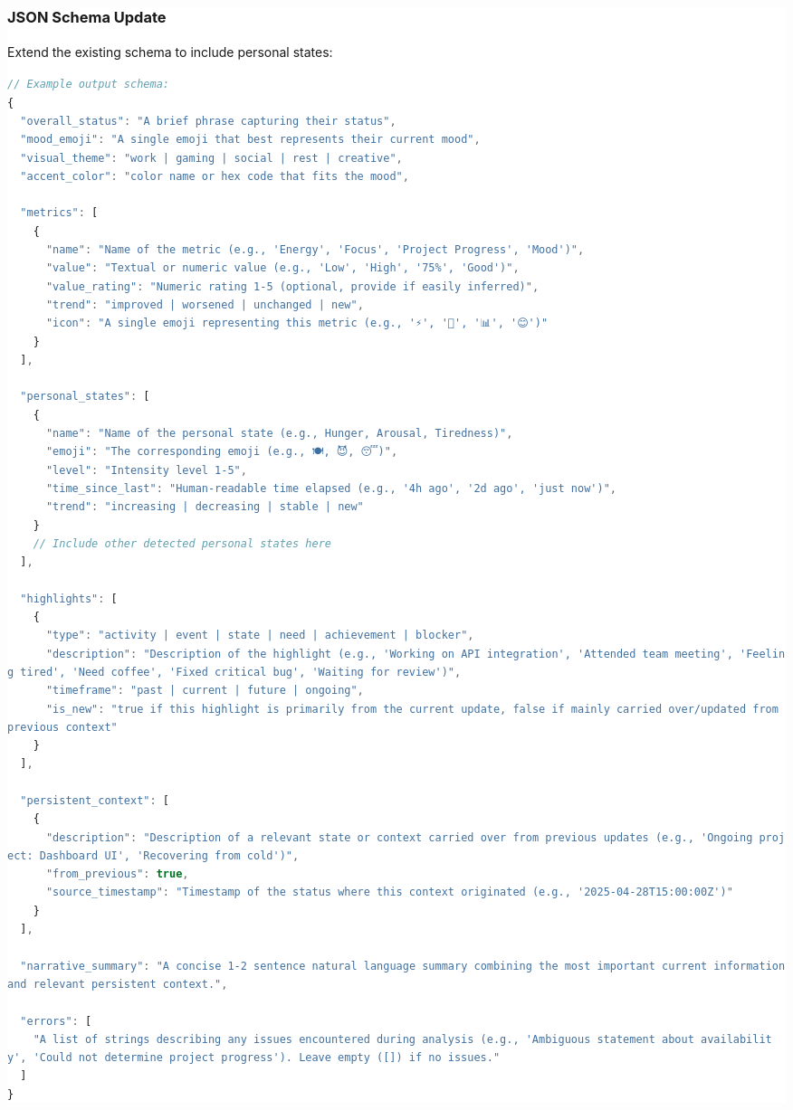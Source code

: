 ### JSON Schema Update

Extend the existing schema to include personal states:

```javascript
// Example output schema:
{
  "overall_status": "A brief phrase capturing their status",
  "mood_emoji": "A single emoji that best represents their current mood",
  "visual_theme": "work | gaming | social | rest | creative",
  "accent_color": "color name or hex code that fits the mood",

  "metrics": [
    {
      "name": "Name of the metric (e.g., 'Energy', 'Focus', 'Project Progress', 'Mood')",
      "value": "Textual or numeric value (e.g., 'Low', 'High', '75%', 'Good')",
      "value_rating": "Numeric rating 1-5 (optional, provide if easily inferred)",
      "trend": "improved | worsened | unchanged | new",
      "icon": "A single emoji representing this metric (e.g., '⚡', '🧠', '📊', '😊')"
    }
  ],

  "personal_states": [
    {
      "name": "Name of the personal state (e.g., Hunger, Arousal, Tiredness)",
      "emoji": "The corresponding emoji (e.g., 🍽️, 😈, 😴)",
      "level": "Intensity level 1-5",
      "time_since_last": "Human-readable time elapsed (e.g., '4h ago', '2d ago', 'just now')",
      "trend": "increasing | decreasing | stable | new"
    }
    // Include other detected personal states here
  ],

  "highlights": [
    {
      "type": "activity | event | state | need | achievement | blocker",
      "description": "Description of the highlight (e.g., 'Working on API integration', 'Attended team meeting', 'Feeling tired', 'Need coffee', 'Fixed critical bug', 'Waiting for review')",
      "timeframe": "past | current | future | ongoing",
      "is_new": "true if this highlight is primarily from the current update, false if mainly carried over/updated from previous context"
    }
  ],

  "persistent_context": [
    {
      "description": "Description of a relevant state or context carried over from previous updates (e.g., 'Ongoing project: Dashboard UI', 'Recovering from cold')",
      "from_previous": true,
      "source_timestamp": "Timestamp of the status where this context originated (e.g., '2025-04-28T15:00:00Z')"
    }
  ],

  "narrative_summary": "A concise 1-2 sentence natural language summary combining the most important current information and relevant persistent context.",

  "errors": [
    "A list of strings describing any issues encountered during analysis (e.g., 'Ambiguous statement about availability', 'Could not determine project progress'). Leave empty ([]) if no issues."
  ]
}
```
